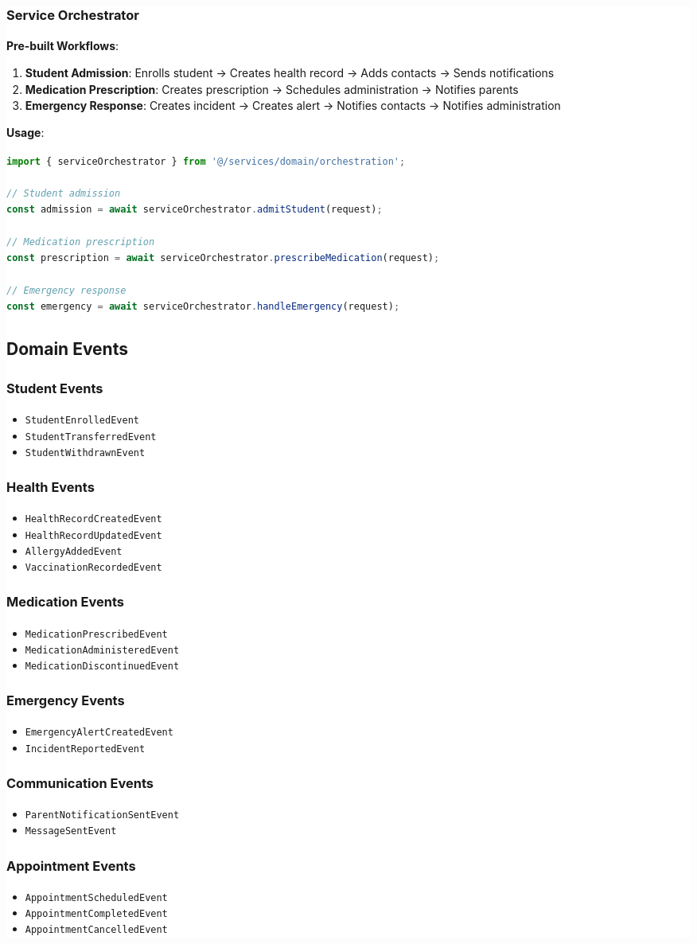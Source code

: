 ### Service Orchestrator

**Pre-built Workflows**:
1. **Student Admission**: Enrolls student → Creates health record → Adds contacts → Sends notifications
2. **Medication Prescription**: Creates prescription → Schedules administration → Notifies parents
3. **Emergency Response**: Creates incident → Creates alert → Notifies contacts → Notifies administration

**Usage**:
```typescript
import { serviceOrchestrator } from '@/services/domain/orchestration';

// Student admission
const admission = await serviceOrchestrator.admitStudent(request);

// Medication prescription
const prescription = await serviceOrchestrator.prescribeMedication(request);

// Emergency response
const emergency = await serviceOrchestrator.handleEmergency(request);
```

## Domain Events

### Student Events
- `StudentEnrolledEvent`
- `StudentTransferredEvent`
- `StudentWithdrawnEvent`

### Health Events
- `HealthRecordCreatedEvent`
- `HealthRecordUpdatedEvent`
- `AllergyAddedEvent`
- `VaccinationRecordedEvent`

### Medication Events
- `MedicationPrescribedEvent`
- `MedicationAdministeredEvent`
- `MedicationDiscontinuedEvent`

### Emergency Events
- `EmergencyAlertCreatedEvent`
- `IncidentReportedEvent`

### Communication Events
- `ParentNotificationSentEvent`
- `MessageSentEvent`

### Appointment Events
- `AppointmentScheduledEvent`
- `AppointmentCompletedEvent`
- `AppointmentCancelledEvent`
